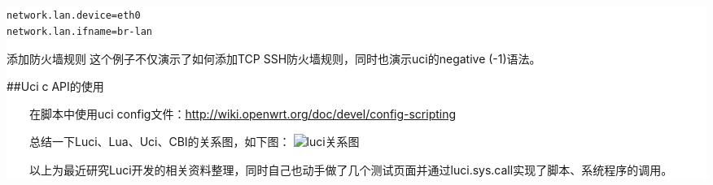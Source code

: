 	network.lan.device=eth0
	network.lan.ifname=br-lan

添加防火墙规则
这个例子不仅演示了如何添加TCP SSH防火墙规则，同时也演示uci的negative (-1)语法。

##Uci c API的使用

　　在脚本中使用uci config文件：http://wiki.openwrt.org/doc/devel/config-scripting

　　总结一下Luci、Lua、Uci、CBI的关系图，如下图：
![luci关系图](http://picture-lotors.qiniudn.com/LUCI.jpg)

　　以上为最近研究Luci开发的相关资料整理，同时自己也动手做了几个测试页面并通过luci.sys.call实现了脚本、系统程序的调用。